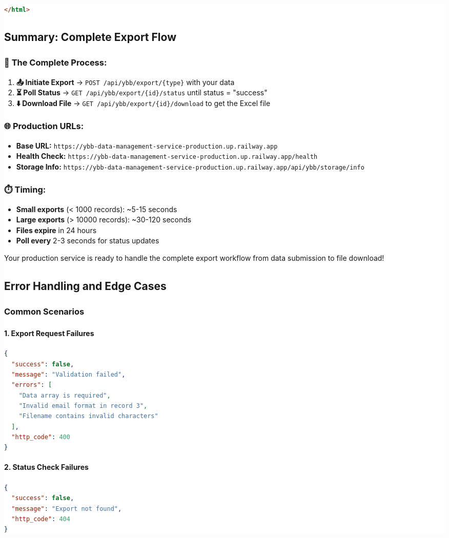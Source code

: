 ```html
</html>
```

## Summary: Complete Export Flow

### 🔄 **The Complete Process:**

1. **📤 Initiate Export** → `POST /api/ybb/export/{type}` with your data
2. **⏳ Poll Status** → `GET /api/ybb/export/{id}/status` until status = "success"  
3. **⬇️ Download File** → `GET /api/ybb/export/{id}/download` to get the Excel file

### 🌐 **Production URLs:**
- **Base URL:** `https://ybb-data-management-service-production.up.railway.app`
- **Health Check:** `https://ybb-data-management-service-production.up.railway.app/health`
- **Storage Info:** `https://ybb-data-management-service-production.up.railway.app/api/ybb/storage/info`

### ⏱️ **Timing:**
- **Small exports** (< 1000 records): ~5-15 seconds
- **Large exports** (> 10000 records): ~30-120 seconds  
- **Files expire** in 24 hours
- **Poll every** 2-3 seconds for status updates

Your production service is ready to handle the complete export workflow from data submission to file download!

## Error Handling and Edge Cases

### Common Scenarios

#### 1. Export Request Failures
```json
{
  "success": false,
  "message": "Validation failed",
  "errors": [
    "Data array is required",
    "Invalid email format in record 3",
    "Filename contains invalid characters"
  ],
  "http_code": 400
}
```

#### 2. Status Check Failures
```json
{
  "success": false,
  "message": "Export not found",
  "http_code": 404
}
```
